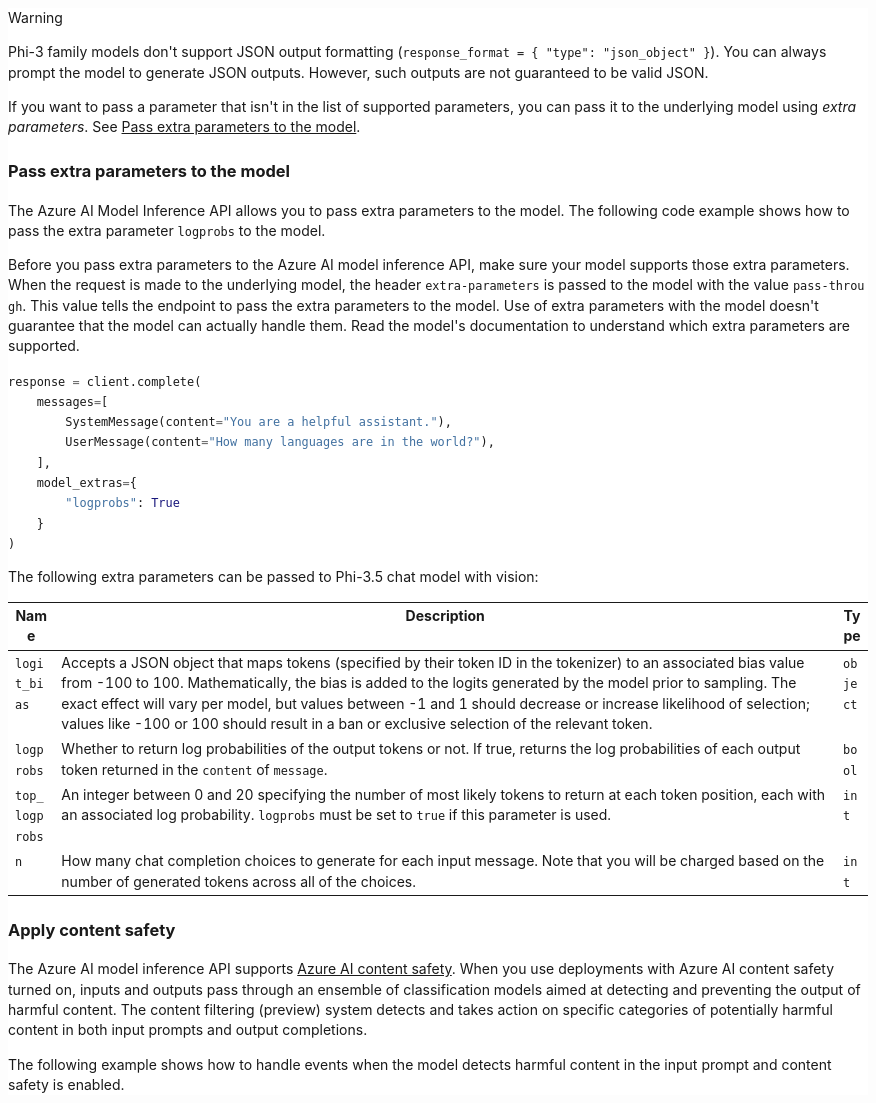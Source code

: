 > [!WARNING]
> Phi-3 family models don't support JSON output formatting (`response_format = { "type": "json_object" }`). You can always prompt the model to generate JSON outputs. However, such outputs are not guaranteed to be valid JSON.

If you want to pass a parameter that isn't in the list of supported parameters, you can pass it to the underlying model using *extra parameters*. See [Pass extra parameters to the model](#pass-extra-parameters-to-the-model).

### Pass extra parameters to the model

The Azure AI Model Inference API allows you to pass extra parameters to the model. The following code example shows how to pass the extra parameter `logprobs` to the model. 

Before you pass extra parameters to the Azure AI model inference API, make sure your model supports those extra parameters. When the request is made to the underlying model, the header `extra-parameters` is passed to the model with the value `pass-through`. This value tells the endpoint to pass the extra parameters to the model. Use of extra parameters with the model doesn't guarantee that the model can actually handle them. Read the model's documentation to understand which extra parameters are supported.


```python
response = client.complete(
    messages=[
        SystemMessage(content="You are a helpful assistant."),
        UserMessage(content="How many languages are in the world?"),
    ],
    model_extras={
        "logprobs": True
    }
)
```

The following extra parameters can be passed to Phi-3.5 chat model with vision:

| Name           | Description           | Type            |
| -------------- | --------------------- | --------------- |
| `logit_bias` | Accepts a JSON object that maps tokens (specified by their token ID in the tokenizer) to an associated bias value from -100 to 100. Mathematically, the bias is added to the logits generated by the model prior to sampling. The exact effect will vary per model, but values between -1 and 1 should decrease or increase likelihood of selection; values like -100 or 100 should result in a ban or exclusive selection of the relevant token. | `object` |
| `logprobs` | Whether to return log probabilities of the output tokens or not. If true, returns the log probabilities of each output token returned in the `content` of `message`. | `bool` |
| `top_logprobs` | An integer between 0 and 20 specifying the number of most likely tokens to return at each token position, each with an associated log probability. `logprobs` must be set to `true` if this parameter is used. | `int` |
| `n` | How many chat completion choices to generate for each input message. Note that you will be charged based on the number of generated tokens across all of the choices. | `int` |


### Apply content safety

The Azure AI model inference API supports [Azure AI content safety](https://aka.ms/azureaicontentsafety). When you use deployments with Azure AI content safety turned on, inputs and outputs pass through an ensemble of classification models aimed at detecting and preventing the output of harmful content. The content filtering (preview) system detects and takes action on specific categories of potentially harmful content in both input prompts and output completions.

The following example shows how to handle events when the model detects harmful content in the input prompt and content safety is enabled.
